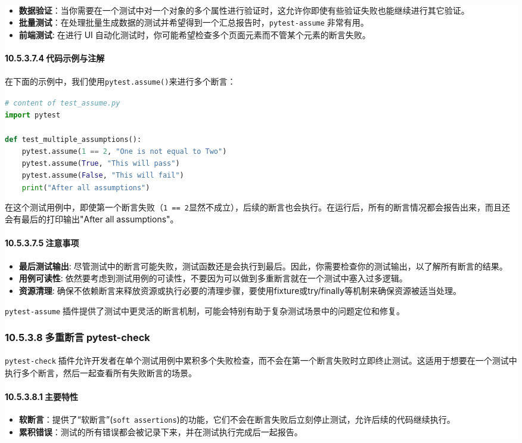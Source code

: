 - **数据验证**：当你需要在一个测试中对一个对象的多个属性进行验证时，这允许你即使有些验证失败也能继续进行其它验证。
- **批量测试**：在处理批量生成数据的测试并希望得到一个汇总报告时，`pytest-assume` 非常有用。
- **前端测试**: 在进行 UI 自动化测试时，你可能希望检查多个页面元素而不管某个元素的断言失败。

#### 10.5.3.7.4 代码示例与注解

在下面的示例中，我们使用`pytest.assume()`来进行多个断言：

```python
# content of test_assume.py
import pytest

def test_multiple_assumptions():
    pytest.assume(1 == 2, "One is not equal to Two")
    pytest.assume(True, "This will pass")
    pytest.assume(False, "This will fail")
    print("After all assumptions")
```

在这个测试用例中，即使第一个断言失败（`1 == 2`显然不成立），后续的断言也会执行。在运行后，所有的断言情况都会报告出来，而且还会有最后的打印输出"After all assumptions"。

#### 10.5.3.7.5 注意事项

- **最后测试输出**: 尽管测试中的断言可能失败，测试函数还是会执行到最后。因此，你需要检查你的测试输出，以了解所有断言的结果。
- **用例可读性**: 依然要考虑到测试用例的可读性，不要因为可以做到多重断言就在一个测试中塞入过多逻辑。
- **资源清理**: 确保不依赖断言来释放资源或执行必要的清理步骤，要使用fixture或try/finally等机制来确保资源被适当处理。

`pytest-assume` 插件提供了测试中更灵活的断言机制，可能会特别有助于复杂测试场景中的问题定位和修复。

### 10.5.3.8 多重断言 pytest-check

`pytest-check` 插件允许开发者在单个测试用例中累积多个失败检查，而不会在第一个断言失败时立即终止测试。这适用于想要在一个测试中执行多个断言，然后一起查看所有失败断言的场景。

#### 10.5.3.8.1 主要特性

- **软断言**：提供了“软断言”(`soft assertions`)的功能，它们不会在断言失败后立刻停止测试，允许后续的代码继续执行。
- **累积错误**：测试的所有错误都会被记录下来，并在测试执行完成后一起报告。
